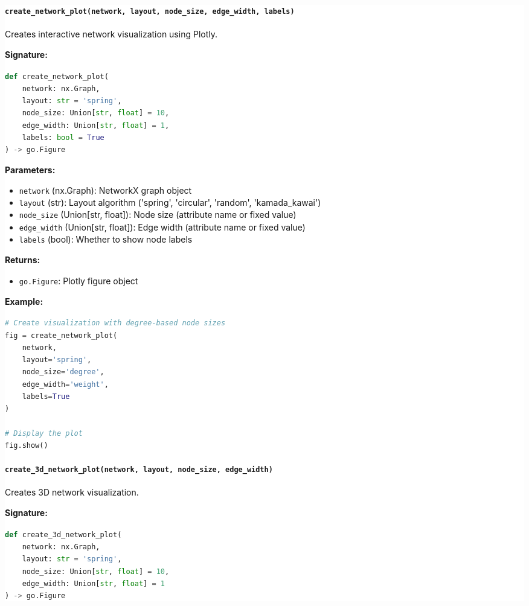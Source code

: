 #### `create_network_plot(network, layout, node_size, edge_width, labels)`

Creates interactive network visualization using Plotly.

**Signature:**
```python
def create_network_plot(
    network: nx.Graph,
    layout: str = 'spring',
    node_size: Union[str, float] = 10,
    edge_width: Union[str, float] = 1,
    labels: bool = True
) -> go.Figure
```

**Parameters:**
- `network` (nx.Graph): NetworkX graph object
- `layout` (str): Layout algorithm ('spring', 'circular', 'random', 'kamada_kawai')
- `node_size` (Union[str, float]): Node size (attribute name or fixed value)
- `edge_width` (Union[str, float]): Edge width (attribute name or fixed value)
- `labels` (bool): Whether to show node labels

**Returns:**
- `go.Figure`: Plotly figure object

**Example:**
```python
# Create visualization with degree-based node sizes
fig = create_network_plot(
    network,
    layout='spring',
    node_size='degree',
    edge_width='weight',
    labels=True
)

# Display the plot
fig.show()
```

#### `create_3d_network_plot(network, layout, node_size, edge_width)`

Creates 3D network visualization.

**Signature:**
```python
def create_3d_network_plot(
    network: nx.Graph,
    layout: str = 'spring',
    node_size: Union[str, float] = 10,
    edge_width: Union[str, float] = 1
) -> go.Figure
```
